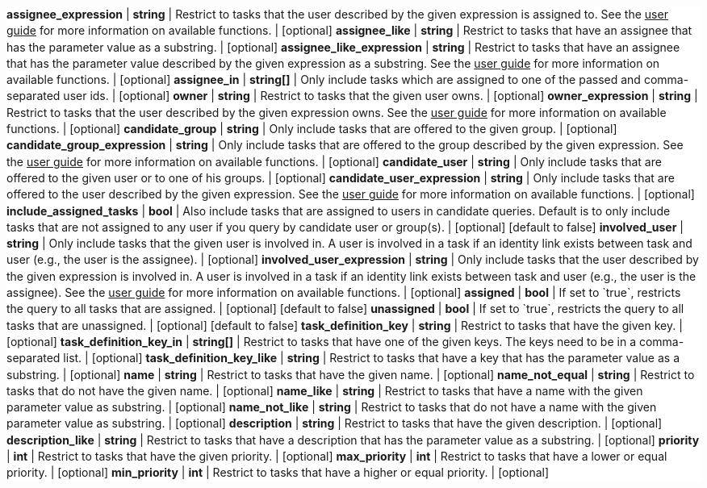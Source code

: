**assignee_expression** | **string** | Restrict to tasks that the user described by the given expression is assigned to. See the [user guide](https://docs.camunda.org/manual/7.15/user-guide/process-engine/expression-language/#internal-context-functions)  for more information on available functions. | [optional]
**assignee_like** | **string** | Restrict to tasks that have an assignee that has the parameter  value as a substring. | [optional]
**assignee_like_expression** | **string** | Restrict to tasks that have an assignee that has the parameter value described by the  given expression as a substring. See the  [user guide](https://docs.camunda.org/manual/7.15/user-guide/process-engine/expression-language/#internal-context-functions)  for more information on available functions. | [optional]
**assignee_in** | **string[]** | Only include tasks which are assigned to one of the passed and comma-separated user ids. | [optional]
**owner** | **string** | Restrict to tasks that the given user owns. | [optional]
**owner_expression** | **string** | Restrict to tasks that the user described by the given expression owns. See the  [user guide](https://docs.camunda.org/manual/7.15/user-guide/process-engine/expression-language/#internal-context-functions)  for more information on available functions. | [optional]
**candidate_group** | **string** | Only include tasks that are offered to the given group. | [optional]
**candidate_group_expression** | **string** | Only include tasks that are offered to the group described by the given expression.  See the  [user guide](https://docs.camunda.org/manual/7.15/user-guide/process-engine/expression-language/#internal-context-functions)  for more information on available functions. | [optional]
**candidate_user** | **string** | Only include tasks that are offered to the given user or to one of his groups. | [optional]
**candidate_user_expression** | **string** | Only include tasks that are offered to the user described by the given expression.  See the  [user guide](https://docs.camunda.org/manual/7.15/user-guide/process-engine/expression-language/#internal-context-functions)  for more information on available functions. | [optional]
**include_assigned_tasks** | **bool** | Also include tasks that are assigned to users in candidate queries. Default is to only  include tasks that are not assigned to any user if you query by candidate user or group(s). | [optional] [default to false]
**involved_user** | **string** | Only include tasks that the given user is involved in. A user is involved in a task if  an identity link exists between task and user (e.g., the user is the assignee). | [optional]
**involved_user_expression** | **string** | Only include tasks that the user described by the given expression is involved in. A user is involved in a task if an identity link exists between task and user (e.g., the user is the assignee). See the [user guide](https://docs.camunda.org/manual/7.15/user-guide/process-engine/expression-language/#internal-context-functions) for more information on available functions. | [optional]
**assigned** | **bool** | If set to &#x60;true&#x60;, restricts the query to all tasks that are assigned. | [optional] [default to false]
**unassigned** | **bool** | If set to &#x60;true&#x60;, restricts the query to all tasks that are unassigned. | [optional] [default to false]
**task_definition_key** | **string** | Restrict to tasks that have the given key. | [optional]
**task_definition_key_in** | **string[]** | Restrict to tasks that have one of the given keys. The keys need to be in a comma-separated list. | [optional]
**task_definition_key_like** | **string** | Restrict to tasks that have a key that has the parameter value as a substring. | [optional]
**name** | **string** | Restrict to tasks that have the given name. | [optional]
**name_not_equal** | **string** | Restrict to tasks that do not have the given name. | [optional]
**name_like** | **string** | Restrict to tasks that have a name with the given parameter value as substring. | [optional]
**name_not_like** | **string** | Restrict to tasks that do not have a name with the given parameter value as substring. | [optional]
**description** | **string** | Restrict to tasks that have the given description. | [optional]
**description_like** | **string** | Restrict to tasks that have a description that has the parameter value as a substring. | [optional]
**priority** | **int** | Restrict to tasks that have the given priority. | [optional]
**max_priority** | **int** | Restrict to tasks that have a lower or equal priority. | [optional]
**min_priority** | **int** | Restrict to tasks that have a higher or equal priority. | [optional]